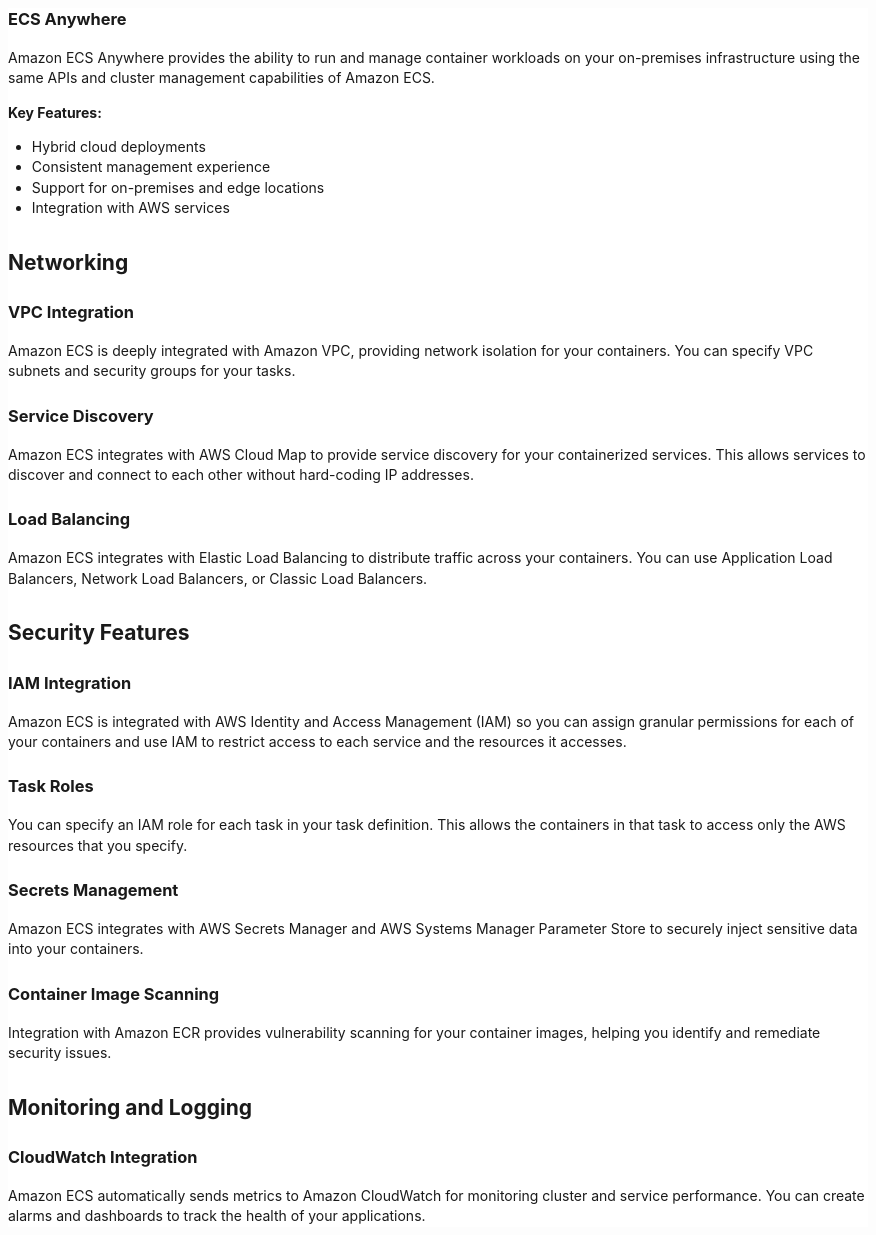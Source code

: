 ### ECS Anywhere
Amazon ECS Anywhere provides the ability to run and manage container workloads on your on-premises infrastructure using the same APIs and cluster management capabilities of Amazon ECS.

**Key Features:**
- Hybrid cloud deployments
- Consistent management experience
- Support for on-premises and edge locations
- Integration with AWS services

## Networking

### VPC Integration
Amazon ECS is deeply integrated with Amazon VPC, providing network isolation for your containers. You can specify VPC subnets and security groups for your tasks.

### Service Discovery
Amazon ECS integrates with AWS Cloud Map to provide service discovery for your containerized services. This allows services to discover and connect to each other without hard-coding IP addresses.

### Load Balancing
Amazon ECS integrates with Elastic Load Balancing to distribute traffic across your containers. You can use Application Load Balancers, Network Load Balancers, or Classic Load Balancers.

## Security Features

### IAM Integration
Amazon ECS is integrated with AWS Identity and Access Management (IAM) so you can assign granular permissions for each of your containers and use IAM to restrict access to each service and the resources it accesses.

### Task Roles
You can specify an IAM role for each task in your task definition. This allows the containers in that task to access only the AWS resources that you specify.

### Secrets Management
Amazon ECS integrates with AWS Secrets Manager and AWS Systems Manager Parameter Store to securely inject sensitive data into your containers.

### Container Image Scanning
Integration with Amazon ECR provides vulnerability scanning for your container images, helping you identify and remediate security issues.

## Monitoring and Logging

### CloudWatch Integration
Amazon ECS automatically sends metrics to Amazon CloudWatch for monitoring cluster and service performance. You can create alarms and dashboards to track the health of your applications.
